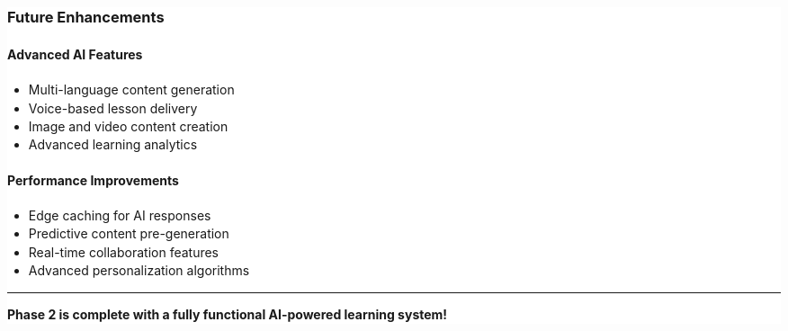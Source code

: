 ### Future Enhancements

#### Advanced AI Features
- Multi-language content generation
- Voice-based lesson delivery
- Image and video content creation
- Advanced learning analytics

#### Performance Improvements
- Edge caching for AI responses
- Predictive content pre-generation
- Real-time collaboration features
- Advanced personalization algorithms

---

**Phase 2 is complete with a fully functional AI-powered learning system!**

